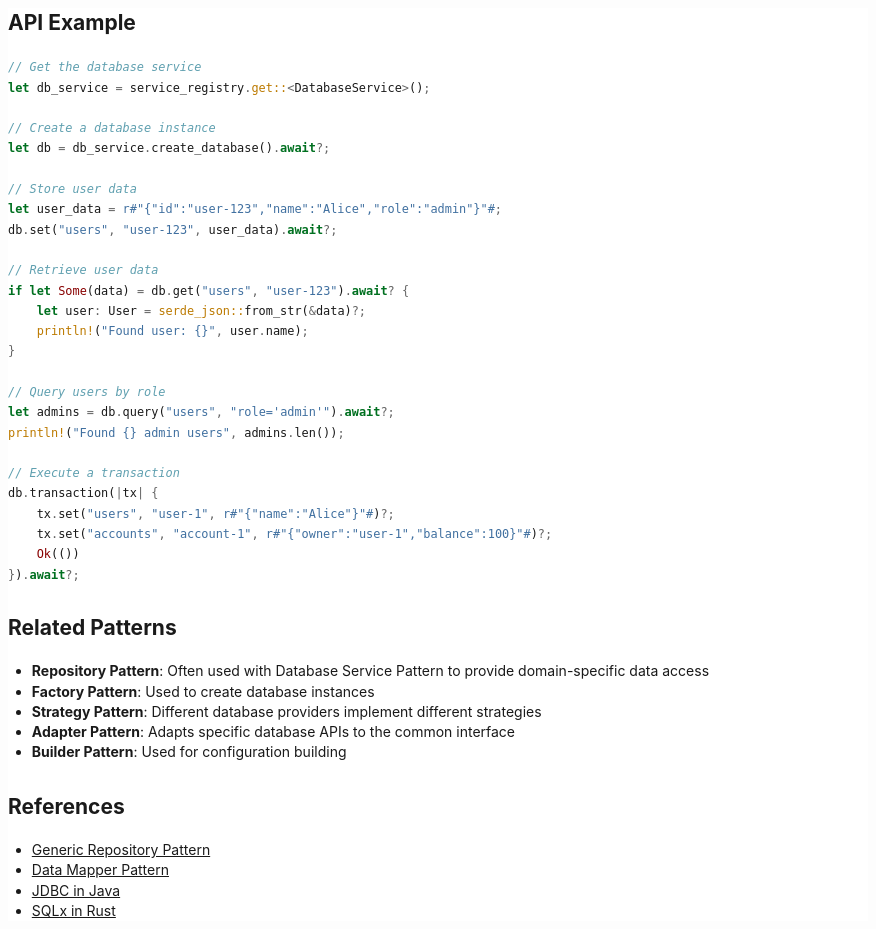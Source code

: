 ## API Example

```rust
// Get the database service
let db_service = service_registry.get::<DatabaseService>();

// Create a database instance
let db = db_service.create_database().await?;

// Store user data
let user_data = r#"{"id":"user-123","name":"Alice","role":"admin"}"#;
db.set("users", "user-123", user_data).await?;

// Retrieve user data
if let Some(data) = db.get("users", "user-123").await? {
    let user: User = serde_json::from_str(&data)?;
    println!("Found user: {}", user.name);
}

// Query users by role
let admins = db.query("users", "role='admin'").await?;
println!("Found {} admin users", admins.len());

// Execute a transaction
db.transaction(|tx| {
    tx.set("users", "user-1", r#"{"name":"Alice"}"#)?;
    tx.set("accounts", "account-1", r#"{"owner":"user-1","balance":100}"#)?;
    Ok(())
}).await?;
```

## Related Patterns

- **Repository Pattern**: Often used with Database Service Pattern to provide domain-specific data access
- **Factory Pattern**: Used to create database instances
- **Strategy Pattern**: Different database providers implement different strategies
- **Adapter Pattern**: Adapts specific database APIs to the common interface
- **Builder Pattern**: Used for configuration building

## References

- [Generic Repository Pattern](https://www.martinfowler.com/eaaCatalog/repository.html)
- [Data Mapper Pattern](https://www.martinfowler.com/eaaCatalog/dataMapper.html)
- [JDBC in Java](https://docs.oracle.com/javase/tutorial/jdbc/basics/index.html)
- [SQLx in Rust](https://github.com/launchbadge/sqlx) 